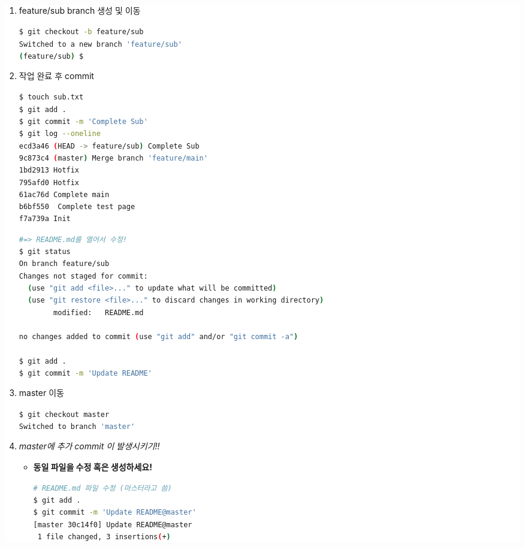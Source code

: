 1. feature/sub branch 생성 및 이동

   ```bash
   $ git checkout -b feature/sub
   Switched to a new branch 'feature/sub'
   (feature/sub) $
   ```

2. 작업 완료 후 commit

   ```bash
   $ touch sub.txt
   $ git add .
   $ git commit -m 'Complete Sub'
   $ git log --oneline
   ecd3a46 (HEAD -> feature/sub) Complete Sub
   9c873c4 (master) Merge branch 'feature/main'
   1bd2913 Hotfix
   795afd0 Hotfix
   61ac76d Complete main
   b6bf550  Complete test page
   f7a739a Init
   ```
   
   ```bash
   #=> README.md를 열어서 수정!
   $ git status
   On branch feature/sub
   Changes not staged for commit:
     (use "git add <file>..." to update what will be committed)
     (use "git restore <file>..." to discard changes in working directory)
           modified:   README.md
   
   no changes added to commit (use "git add" and/or "git commit -a")
   
   $ git add .
   $ git commit -m 'Update README'
   ```


3. master 이동

   ```bash
   $ git checkout master
   Switched to branch 'master'
   ```


4. *master에 추가 commit 이 발생시키기!!*

   * **동일 파일을 수정 혹은 생성하세요!**

     ```bash
     # README.md 파일 수정 (마스터라고 씀)
     $ git add .
     $ git commit -m 'Update README@master'
     [master 30c14f0] Update README@master
      1 file changed, 3 insertions(+)
     